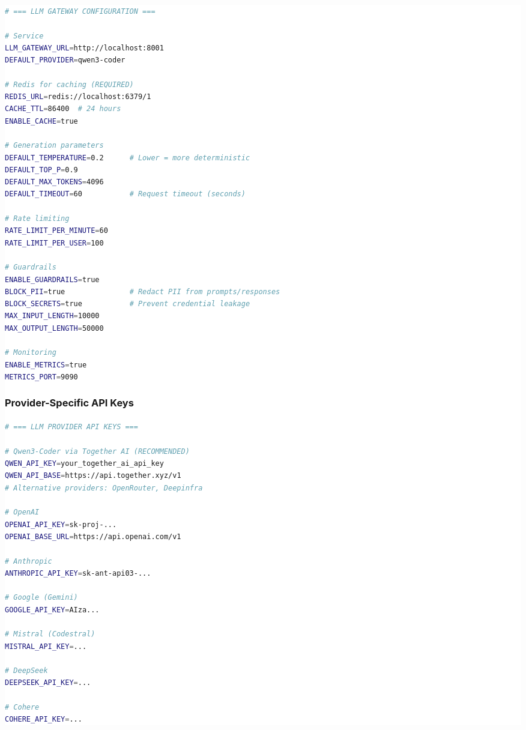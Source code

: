 ```bash
# === LLM GATEWAY CONFIGURATION ===

# Service
LLM_GATEWAY_URL=http://localhost:8001
DEFAULT_PROVIDER=qwen3-coder

# Redis for caching (REQUIRED)
REDIS_URL=redis://localhost:6379/1
CACHE_TTL=86400  # 24 hours
ENABLE_CACHE=true

# Generation parameters
DEFAULT_TEMPERATURE=0.2      # Lower = more deterministic
DEFAULT_TOP_P=0.9
DEFAULT_MAX_TOKENS=4096
DEFAULT_TIMEOUT=60           # Request timeout (seconds)

# Rate limiting
RATE_LIMIT_PER_MINUTE=60
RATE_LIMIT_PER_USER=100

# Guardrails
ENABLE_GUARDRAILS=true
BLOCK_PII=true               # Redact PII from prompts/responses
BLOCK_SECRETS=true           # Prevent credential leakage
MAX_INPUT_LENGTH=10000
MAX_OUTPUT_LENGTH=50000

# Monitoring
ENABLE_METRICS=true
METRICS_PORT=9090
```

### Provider-Specific API Keys

```bash
# === LLM PROVIDER API KEYS ===

# Qwen3-Coder via Together AI (RECOMMENDED)
QWEN_API_KEY=your_together_ai_api_key
QWEN_API_BASE=https://api.together.xyz/v1
# Alternative providers: OpenRouter, Deepinfra

# OpenAI
OPENAI_API_KEY=sk-proj-...
OPENAI_BASE_URL=https://api.openai.com/v1

# Anthropic
ANTHROPIC_API_KEY=sk-ant-api03-...

# Google (Gemini)
GOOGLE_API_KEY=AIza...

# Mistral (Codestral)
MISTRAL_API_KEY=...

# DeepSeek
DEEPSEEK_API_KEY=...

# Cohere
COHERE_API_KEY=...
```
